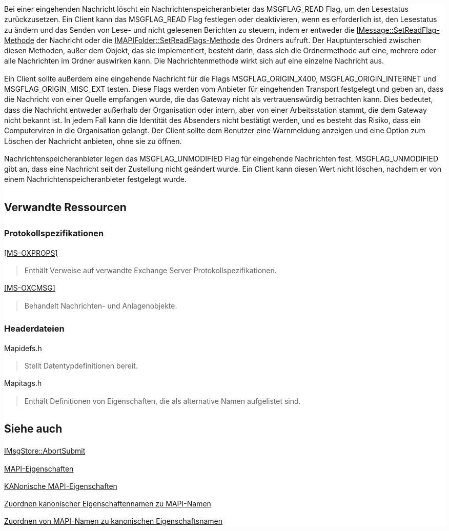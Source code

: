 Bei einer eingehenden Nachricht löscht ein Nachrichtenspeicheranbieter das MSGFLAG_READ Flag, um den Lesestatus zurückzusetzen. Ein Client kann das MSGFLAG_READ Flag festlegen oder deaktivieren, wenn es erforderlich ist, den Lesestatus zu ändern und das Senden von Lese- und nicht gelesenen Berichten zu steuern, indem er entweder die [IMessage::SetReadFlag-Methode](imessage-setreadflag.md) der Nachricht oder die [IMAPIFolder::SetReadFlags-Methode](imapifolder-setreadflags.md) des Ordners aufruft. Der Hauptunterschied zwischen diesen Methoden, außer dem Objekt, das sie implementiert, besteht darin, dass sich die Ordnermethode auf eine, mehrere oder alle Nachrichten im Ordner auswirken kann. Die Nachrichtenmethode wirkt sich auf eine einzelne Nachricht aus. 
  
Ein Client sollte außerdem eine eingehende Nachricht für die Flags MSGFLAG_ORIGIN_X400, MSGFLAG_ORIGIN_INTERNET und MSGFLAG_ORIGIN_MISC_EXT testen. Diese Flags werden vom Anbieter für eingehenden Transport festgelegt und geben an, dass die Nachricht von einer Quelle empfangen wurde, die das Gateway nicht als vertrauenswürdig betrachten kann. Dies bedeutet, dass die Nachricht entweder außerhalb der Organisation oder intern, aber von einer Arbeitsstation stammt, die dem Gateway nicht bekannt ist. In jedem Fall kann die Identität des Absenders nicht bestätigt werden, und es besteht das Risiko, dass ein Computerviren in die Organisation gelangt. Der Client sollte dem Benutzer eine Warnmeldung anzeigen und eine Option zum Löschen der Nachricht anbieten, ohne sie zu öffnen. 
  
Nachrichtenspeicheranbieter legen das MSGFLAG_UNMODIFIED Flag für eingehende Nachrichten fest. MSGFLAG_UNMODIFIED gibt an, dass eine Nachricht seit der Zustellung nicht geändert wurde. Ein Client kann diesen Wert nicht löschen, nachdem er von einem Nachrichtenspeicheranbieter festgelegt wurde. 
  
## <a name="related-resources"></a>Verwandte Ressourcen

### <a name="protocol-specifications"></a>Protokollspezifikationen

[[MS-OXPROPS]](https://msdn.microsoft.com/library/f6ab1613-aefe-447d-a49c-18217230b148%28Office.15%29.aspx)
  
> Enthält Verweise auf verwandte Exchange Server Protokollspezifikationen.
    
[[MS-OXCMSG]](https://msdn.microsoft.com/library/7fd7ec40-deec-4c06-9493-1bc06b349682%28Office.15%29.aspx)
  
> Behandelt Nachrichten- und Anlagenobjekte.
    
### <a name="header-files"></a>Headerdateien

Mapidefs.h
  
> Stellt Datentypdefinitionen bereit.
    
Mapitags.h
  
> Enthält Definitionen von Eigenschaften, die als alternative Namen aufgelistet sind.
    
## <a name="see-also"></a>Siehe auch



[IMsgStore::AbortSubmit](imsgstore-abortsubmit.md)


[MAPI-Eigenschaften](mapi-properties.md)
  
[KANonische MAPI-Eigenschaften](mapi-canonical-properties.md)
  
[Zuordnen kanonischer Eigenschaftennamen zu MAPI-Namen](mapping-canonical-property-names-to-mapi-names.md)
  
[Zuordnen von MAPI-Namen zu kanonischen Eigenschaftsnamen](mapping-mapi-names-to-canonical-property-names.md)

